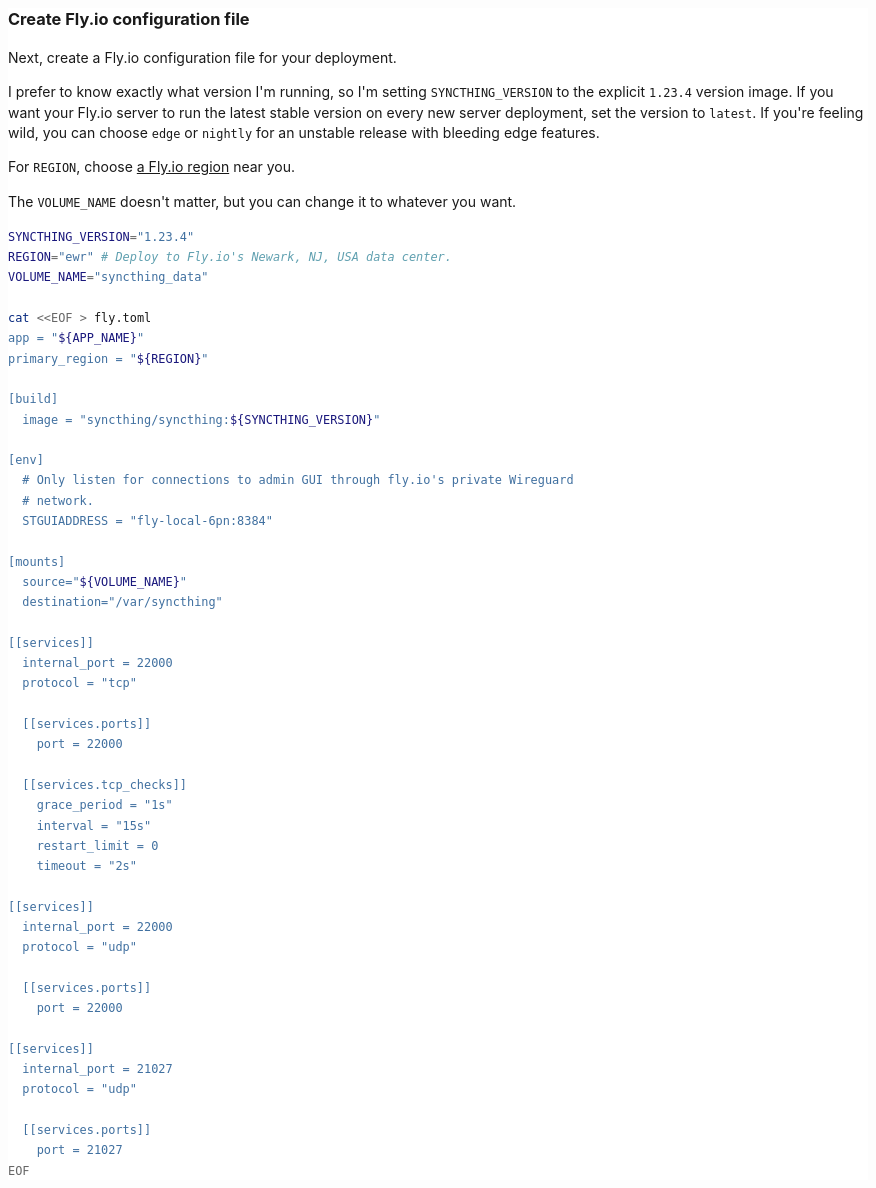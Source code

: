 ### Create Fly.io configuration file

Next, create a Fly.io configuration file for your deployment.

I prefer to know exactly what version I'm running, so I'm setting `SYNCTHING_VERSION` to the explicit `1.23.4` version image. If you want your Fly.io server to run the latest stable version on every new server deployment, set the version to `latest`. If you're feeling wild, you can choose `edge` or `nightly` for an unstable release with bleeding edge features.

For `REGION`, choose [a Fly.io region](https://fly.io/docs/reference/regions/) near you.

The `VOLUME_NAME` doesn't matter, but you can change it to whatever you want.

```bash
SYNCTHING_VERSION="1.23.4"
REGION="ewr" # Deploy to Fly.io's Newark, NJ, USA data center.
VOLUME_NAME="syncthing_data"

cat <<EOF > fly.toml
app = "${APP_NAME}"
primary_region = "${REGION}"

[build]
  image = "syncthing/syncthing:${SYNCTHING_VERSION}"

[env]
  # Only listen for connections to admin GUI through fly.io's private Wireguard
  # network.
  STGUIADDRESS = "fly-local-6pn:8384"

[mounts]
  source="${VOLUME_NAME}"
  destination="/var/syncthing"

[[services]]
  internal_port = 22000
  protocol = "tcp"

  [[services.ports]]
    port = 22000

  [[services.tcp_checks]]
    grace_period = "1s"
    interval = "15s"
    restart_limit = 0
    timeout = "2s"

[[services]]
  internal_port = 22000
  protocol = "udp"

  [[services.ports]]
    port = 22000

[[services]]
  internal_port = 21027
  protocol = "udp"

  [[services.ports]]
    port = 21027
EOF
```
